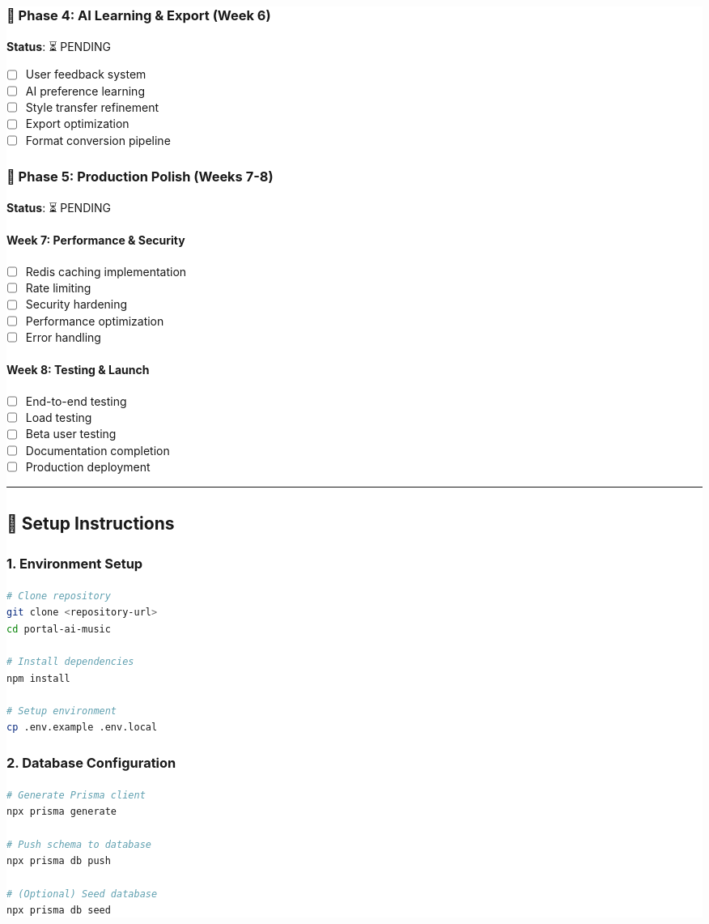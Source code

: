 ### 🔄 Phase 4: AI Learning & Export (Week 6)
**Status**: ⏳ PENDING

- [ ] User feedback system
- [ ] AI preference learning
- [ ] Style transfer refinement
- [ ] Export optimization
- [ ] Format conversion pipeline

### 🔄 Phase 5: Production Polish (Weeks 7-8)
**Status**: ⏳ PENDING

#### Week 7: Performance & Security
- [ ] Redis caching implementation
- [ ] Rate limiting
- [ ] Security hardening
- [ ] Performance optimization
- [ ] Error handling

#### Week 8: Testing & Launch
- [ ] End-to-end testing
- [ ] Load testing
- [ ] Beta user testing
- [ ] Documentation completion
- [ ] Production deployment

---

## 🚀 Setup Instructions

### 1. Environment Setup

```bash
# Clone repository
git clone <repository-url>
cd portal-ai-music

# Install dependencies
npm install

# Setup environment
cp .env.example .env.local
```

### 2. Database Configuration

```bash
# Generate Prisma client
npx prisma generate

# Push schema to database
npx prisma db push

# (Optional) Seed database
npx prisma db seed
```
